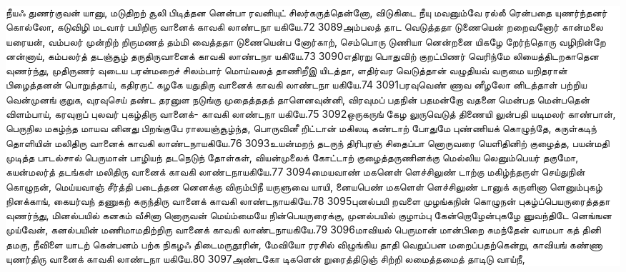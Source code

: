நீயஃ துணர்குவன் யானு,
மடுதிறற் சூலி பிடித்தன னென்பா
ரவனியுட் சிலர்கருத்தென்னோ,
விடுகிடை நீயு மவனும்வே ரல்லீ
ரென்பதை யுணர்ந்தனர் கொல்லோ,
கடுவிழி மடவார் பயிறிரு வானைக்
காவகி லாண்டநா யகியே.72 3089அம்பலத் தாட வெடுத்ததா டுணையென்
றறைவனோர் கான்மலை யரையன்,
வம்பலர் முன்றிற் றிருமணத் தம்மி வைத்ததா
டுணையென்ப னோர்காற்,
செம்பொரு டுணியா னென்றனை யிகழே
றேர்ந்தொரு வழிநின்றே னன்னாய்,
கம்பலர்த் தடஞ்சூழ் தருதிருவானைக்
காவகி லாண்டநா யகியே.73 3090எதிரறு பொதுவிற் குறட்பிணர் வெரிந்மே
லியைத்திடறகாதென வுணர்ந்து,
முதிருணர் வுடைய பரன்மறைச் சிலம்பார்
மொய்வலத் தாணிறீஇ யிடத்தா,
ளதிர்வர வெடுத்தான் வழுதியவ் வருமை
யறிதரான் பிழைத்தனன் பொறுத்தாய்,
கதிரருட் கழகே யதுதிரு வானைக்
காவகி லாண்டநா யகியே.74 3091பரவுவெண் ணாவ னீழலோ னிடத்தாள்
பற்றிய வென்முனங் குறுக,
வுரவுசெய் தண்ட தரனுள நடுங்கு
முதைத்ததத் தாளெனவுன்னி,
விரவுமப் பதநின் பதமன்றோ வதனை
மென்பத மென்பதென் விளம்பாய்,
கரவுறாப் புலவர் புகழ்திரு வானைக்-
காவகி லாண்டநா யகியே.75 3092ஒருகருங் கேழ லுருவெடுத் திணையி
லுன்பதி யடிமலர் காண்பான்,
பெருநில மகழ்ந்த மாயவ னினது
பிறங்குபே ராலயஞ்சூழ்ந்த,
பொருவினீ றிட்டான் மகிலடி கண்டாற்
போதுமே புண்ணியக் கொழுந்தே,
கருள்கடிந் தொளியின் மலிதிரு
வானைக் காவகி லாண்டநாயகியே.76 3093உயன்மறந் தடருந் திரிபுரஞ் சிதைப்பா
னொருவரை யெளிதினிற் குழைத்த,
பயன்மதி முடித்த பாடல்சால் பெருமான்
பாழியந் தடநெடுந் தோள்கள்,
வியன்முலைக் கோட்டாற் குழைத்தருணினக்கு
மெல்லிய லெனும்பெயர் தகுமோ,
கயன்மலர்த் தடங்கள் மலிதிரு வானைக்
காவகி லாண்டநாயகியே.77 3094மையவாண் மகனெள் ளெச்சிலுண் டாற்கு
மகிழ்ந்தருள் செய்துநின் கொழுநன்,
மெய்யவாஞ் சீர்த்தி படைத்தன னெனக்கு
விரும்பிநீ யருளுவை யாயி,
னையபெண் மகளெள் ளெச்சிலுண் டானுக்
கருளினா ளெனும்புகழ் நினக்காங்,
கையர்வந் தணுகற் கருந்திரு வானைக்
காவகி லாண்டநாயகியே.78 3095புனல்பயி றவளை முழங்கநின் கொழுநன்
புகழ்ப்பெயருரைத்ததா வுணர்ந்து,
மினல்பயில் கனகம் வீசினா னொருவன்
மெய்ம்மையே நின்பெயருரைக்கு,
முனல்பயில் குழாம்பு கேன்றொழேன்புகழே
னுவந்திடே னெங்ஙன முய்வேன்,
கனல்பயின் மணிமாமதிற்றிரு வானைக்
காவகி லாண்டநாயகியே.79 3096மாவியல் பெருமான் மான்பிறை
சுமந்தேன் வாமபா கத் தினி தமரு,
நீவிளை யாடற் கென்பனம் பற்க
நிகழஃ திடைமருதூரின்,
மேவியோ ரரசில் விழுங்கிய தாதி
வெறுப்பன மறைப்பதற்கென்று,
காவியங் கண்ணா யுணர்திரு வானைக்
காவகி லாண்டநா யகியே.80 3097அண்டகோ டிகளென் றுரைத்திடுஞ் சிற்றி
லமைத்தமைத் தாடிடு வாய்நீ,
